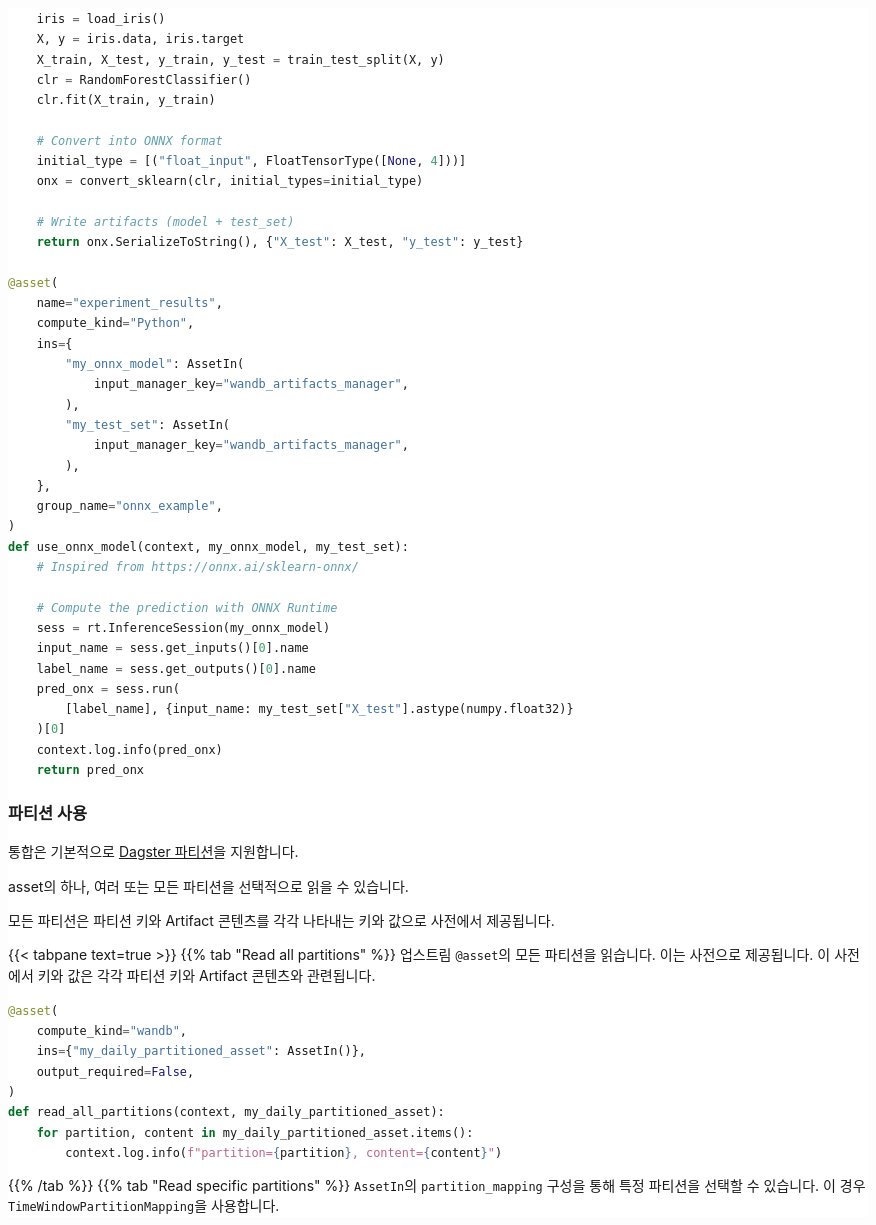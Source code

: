 ```python
    iris = load_iris()
    X, y = iris.data, iris.target
    X_train, X_test, y_train, y_test = train_test_split(X, y)
    clr = RandomForestClassifier()
    clr.fit(X_train, y_train)

    # Convert into ONNX format
    initial_type = [("float_input", FloatTensorType([None, 4]))]
    onx = convert_sklearn(clr, initial_types=initial_type)

    # Write artifacts (model + test_set)
    return onx.SerializeToString(), {"X_test": X_test, "y_test": y_test}

@asset(
    name="experiment_results",
    compute_kind="Python",
    ins={
        "my_onnx_model": AssetIn(
            input_manager_key="wandb_artifacts_manager",
        ),
        "my_test_set": AssetIn(
            input_manager_key="wandb_artifacts_manager",
        ),
    },
    group_name="onnx_example",
)
def use_onnx_model(context, my_onnx_model, my_test_set):
    # Inspired from https://onnx.ai/sklearn-onnx/

    # Compute the prediction with ONNX Runtime
    sess = rt.InferenceSession(my_onnx_model)
    input_name = sess.get_inputs()[0].name
    label_name = sess.get_outputs()[0].name
    pred_onx = sess.run(
        [label_name], {input_name: my_test_set["X_test"].astype(numpy.float32)}
    )[0]
    context.log.info(pred_onx)
    return pred_onx
```

### 파티션 사용

통합은 기본적으로 [Dagster 파티션](https://docs.dagster.io/concepts/partitions-schedules-sensors/partitions)을 지원합니다.

asset의 하나, 여러 또는 모든 파티션을 선택적으로 읽을 수 있습니다.

모든 파티션은 파티션 키와 Artifact 콘텐츠를 각각 나타내는 키와 값으로 사전에서 제공됩니다.

{{< tabpane text=true >}}
{{% tab "Read all partitions" %}}
업스트림 `@asset`의 모든 파티션을 읽습니다. 이는 사전으로 제공됩니다. 이 사전에서 키와 값은 각각 파티션 키와 Artifact 콘텐츠와 관련됩니다.
```python
@asset(
    compute_kind="wandb",
    ins={"my_daily_partitioned_asset": AssetIn()},
    output_required=False,
)
def read_all_partitions(context, my_daily_partitioned_asset):
    for partition, content in my_daily_partitioned_asset.items():
        context.log.info(f"partition={partition}, content={content}")
```
{{% /tab %}}
{{% tab "Read specific partitions" %}}
`AssetIn`의 `partition_mapping` 구성을 통해 특정 파티션을 선택할 수 있습니다. 이 경우 `TimeWindowPartitionMapping`을 사용합니다.